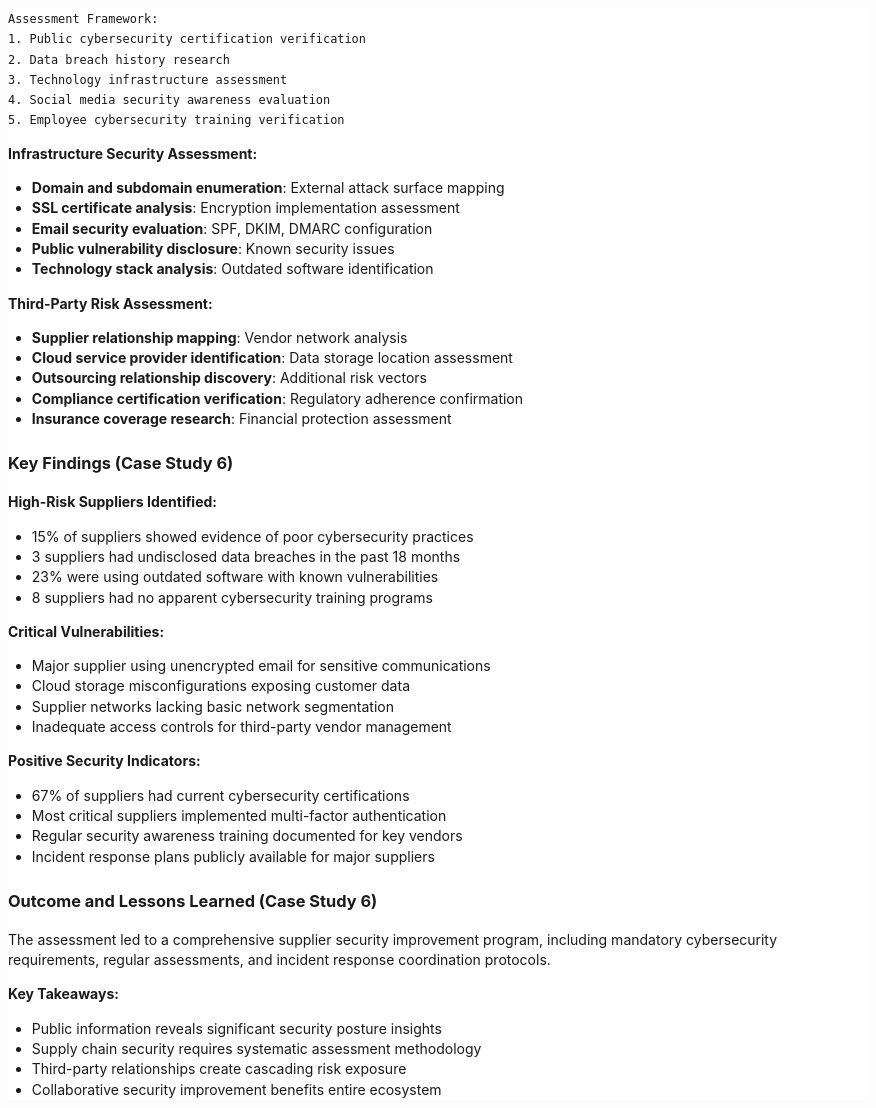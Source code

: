 ```text
Assessment Framework:
1. Public cybersecurity certification verification
2. Data breach history research
3. Technology infrastructure assessment
4. Social media security awareness evaluation
5. Employee cybersecurity training verification
```

**Infrastructure Security Assessment:**

- **Domain and subdomain enumeration**: External attack surface mapping
- **SSL certificate analysis**: Encryption implementation assessment
- **Email security evaluation**: SPF, DKIM, DMARC configuration
- **Public vulnerability disclosure**: Known security issues
- **Technology stack analysis**: Outdated software identification

**Third-Party Risk Assessment:**

- **Supplier relationship mapping**: Vendor network analysis
- **Cloud service provider identification**: Data storage location assessment
- **Outsourcing relationship discovery**: Additional risk vectors
- **Compliance certification verification**: Regulatory adherence confirmation
- **Insurance coverage research**: Financial protection assessment

### Key Findings (Case Study 6)

**High-Risk Suppliers Identified:**

- 15% of suppliers showed evidence of poor cybersecurity practices
- 3 suppliers had undisclosed data breaches in the past 18 months
- 23% were using outdated software with known vulnerabilities
- 8 suppliers had no apparent cybersecurity training programs

**Critical Vulnerabilities:**

- Major supplier using unencrypted email for sensitive communications
- Cloud storage misconfigurations exposing customer data
- Supplier networks lacking basic network segmentation
- Inadequate access controls for third-party vendor management

**Positive Security Indicators:**

- 67% of suppliers had current cybersecurity certifications
- Most critical suppliers implemented multi-factor authentication
- Regular security awareness training documented for key vendors
- Incident response plans publicly available for major suppliers

### Outcome and Lessons Learned (Case Study 6)

The assessment led to a comprehensive supplier security improvement program, including mandatory cybersecurity requirements, regular assessments, and incident response coordination protocols.

**Key Takeaways:**

- Public information reveals significant security posture insights
- Supply chain security requires systematic assessment methodology
- Third-party relationships create cascading risk exposure
- Collaborative security improvement benefits entire ecosystem

